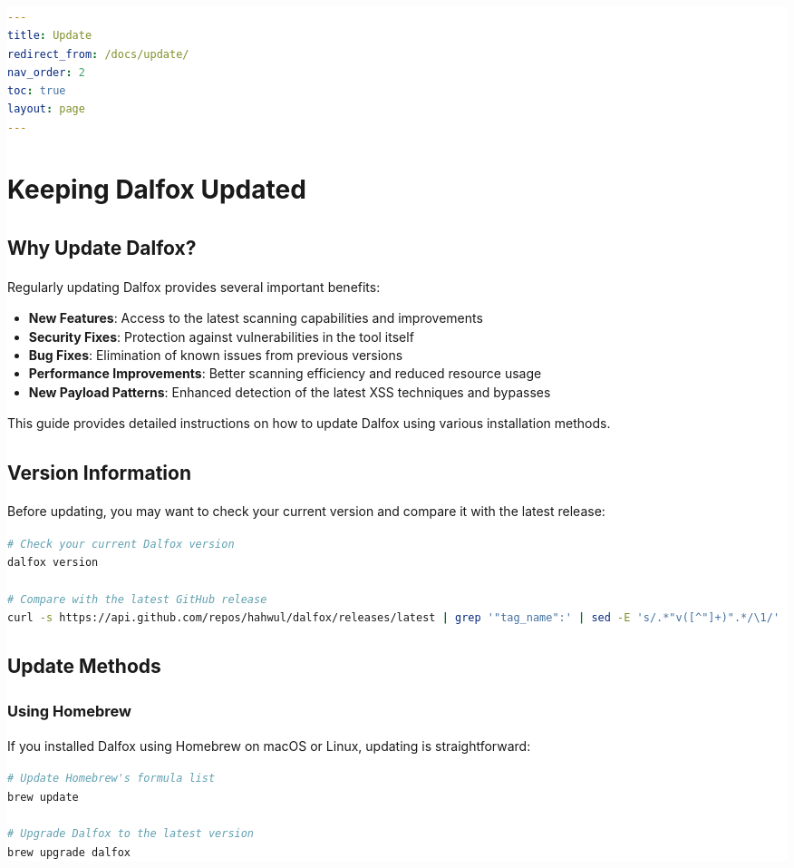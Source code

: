 ```yaml
---
title: Update
redirect_from: /docs/update/
nav_order: 2
toc: true
layout: page
---
```


# Keeping Dalfox Updated

## Why Update Dalfox?

Regularly updating Dalfox provides several important benefits:

- **New Features**: Access to the latest scanning capabilities and improvements
- **Security Fixes**: Protection against vulnerabilities in the tool itself
- **Bug Fixes**: Elimination of known issues from previous versions
- **Performance Improvements**: Better scanning efficiency and reduced resource usage
- **New Payload Patterns**: Enhanced detection of the latest XSS techniques and bypasses

This guide provides detailed instructions on how to update Dalfox using various installation methods.

## Version Information

Before updating, you may want to check your current version and compare it with the latest release:

```bash
# Check your current Dalfox version
dalfox version

# Compare with the latest GitHub release
curl -s https://api.github.com/repos/hahwul/dalfox/releases/latest | grep '"tag_name":' | sed -E 's/.*"v([^"]+)".*/\1/'
```

## Update Methods

### Using Homebrew

If you installed Dalfox using Homebrew on macOS or Linux, updating is straightforward:

```bash
# Update Homebrew's formula list
brew update

# Upgrade Dalfox to the latest version
brew upgrade dalfox
```
